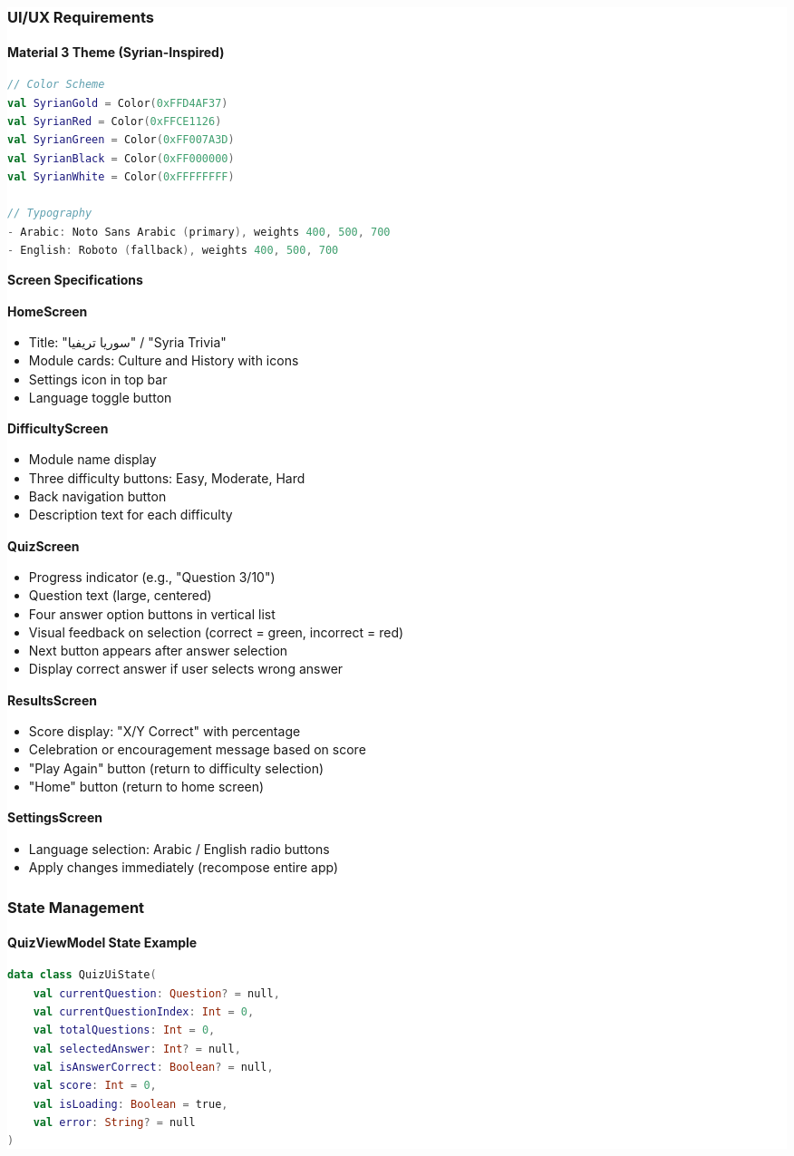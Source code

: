 ### UI/UX Requirements

**Material 3 Theme (Syrian-Inspired)**
```kotlin
// Color Scheme
val SyrianGold = Color(0xFFD4AF37)
val SyrianRed = Color(0xFFCE1126)
val SyrianGreen = Color(0xFF007A3D)
val SyrianBlack = Color(0xFF000000)
val SyrianWhite = Color(0xFFFFFFFF)

// Typography
- Arabic: Noto Sans Arabic (primary), weights 400, 500, 700
- English: Roboto (fallback), weights 400, 500, 700
```

**Screen Specifications**

**HomeScreen**
- Title: "سوريا تريفيا" / "Syria Trivia"
- Module cards: Culture and History with icons
- Settings icon in top bar
- Language toggle button

**DifficultyScreen**
- Module name display
- Three difficulty buttons: Easy, Moderate, Hard
- Back navigation button
- Description text for each difficulty

**QuizScreen**
- Progress indicator (e.g., "Question 3/10")
- Question text (large, centered)
- Four answer option buttons in vertical list
- Visual feedback on selection (correct = green, incorrect = red)
- Next button appears after answer selection
- Display correct answer if user selects wrong answer

**ResultsScreen**
- Score display: "X/Y Correct" with percentage
- Celebration or encouragement message based on score
- "Play Again" button (return to difficulty selection)
- "Home" button (return to home screen)

**SettingsScreen**
- Language selection: Arabic / English radio buttons
- Apply changes immediately (recompose entire app)

### State Management

**QuizViewModel State Example**
```kotlin
data class QuizUiState(
    val currentQuestion: Question? = null,
    val currentQuestionIndex: Int = 0,
    val totalQuestions: Int = 0,
    val selectedAnswer: Int? = null,
    val isAnswerCorrect: Boolean? = null,
    val score: Int = 0,
    val isLoading: Boolean = true,
    val error: String? = null
)
```
